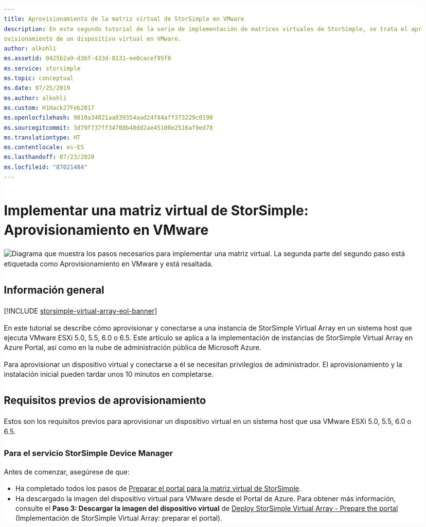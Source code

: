 ```yaml
---
title: Aprovisionamiento de la matriz virtual de StorSimple en VMware
description: En este segundo tutorial de la serie de implementación de matrices virtuales de StorSimple, se trata el aprovisionamiento de un dispositivo virtual en VMware.
author: alkohli
ms.assetid: 0425b2a9-d36f-433d-8131-ee0cacef95f8
ms.service: storsimple
ms.topic: conceptual
ms.date: 07/25/2019
ms.author: alkohli
ms.custom: H1Hack27Feb2017
ms.openlocfilehash: 9810a34021aa039354aad24f84aff373229c0190
ms.sourcegitcommit: 3d79f737ff34708b48dd2ae45100e2516af9ed78
ms.translationtype: HT
ms.contentlocale: es-ES
ms.lasthandoff: 07/23/2020
ms.locfileid: "87021484"
---
```

# <a name="deploy-storsimple-virtual-array---provision-in-vmware"></a>Implementar una matriz virtual de StorSimple: Aprovisionamiento en VMware
![Diagrama que muestra los pasos necesarios para implementar una matriz virtual. La segunda parte del segundo paso está etiquetada como Aprovisionamiento en VMware y está resaltada.](./media/storsimple-virtual-array-deploy2-provision-vmware/vmware4.png)

## <a name="overview"></a>Información general

[!INCLUDE [storsimple-virtual-array-eol-banner](../../includes/storsimple-virtual-array-eol-banner.md)]

En este tutorial se describe cómo aprovisionar y conectarse a una instancia de StorSimple Virtual Array en un sistema host que ejecuta VMware ESXi 5.0, 5.5, 6.0 o 6.5. Este artículo se aplica a la implementación de instancias de StorSimple Virtual Array en Azure Portal, así como en la nube de administración pública de Microsoft Azure.

Para aprovisionar un dispositivo virtual y conectarse a él se necesitan privilegios de administrador. El aprovisionamiento y la instalación inicial pueden tardar unos 10 minutos en completarse.

## <a name="provisioning-prerequisites"></a>Requisitos previos de aprovisionamiento
Estos son los requisitos previos para aprovisionar un dispositivo virtual en un sistema host que usa VMware ESXi 5.0, 5.5, 6.0 o 6.5.

### <a name="for-the-storsimple-device-manager-service"></a>Para el servicio StorSimple Device Manager
Antes de comenzar, asegúrese de que:

* Ha completado todos los pasos de [Preparar el portal para la matriz virtual de StorSimple](storsimple-virtual-array-deploy1-portal-prep.md).
* Ha descargado la imagen del dispositivo virtual para VMware desde el Portal de Azure. Para obtener más información, consulte el **Paso 3: Descargar la imagen del dispositivo virtual** de [Deploy StorSimple Virtual Array - Prepare the portal](storsimple-virtual-array-deploy1-portal-prep.md) (Implementación de StorSimple Virtual Array: preparar el portal).
